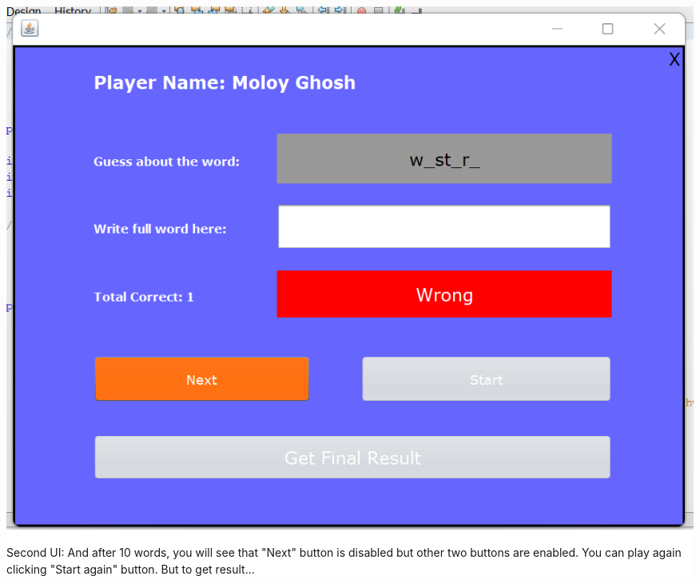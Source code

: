 <img src="Screenshots/ss5.png" width=100%/>
<p>Second UI: And after 10 words, you will see that "Next" button is disabled but other two buttons are enabled. You can play again clicking "Start again" button. But to get result...</P>